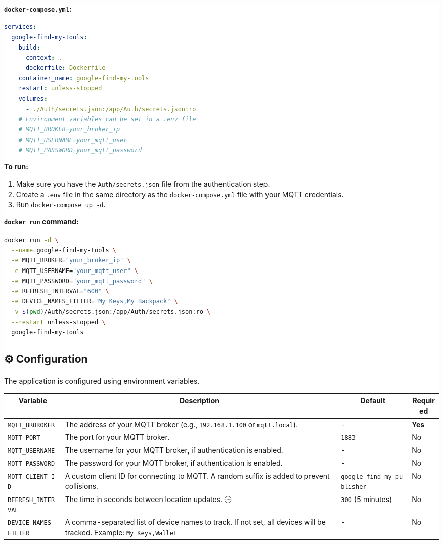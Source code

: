 **`docker-compose.yml`:**

```yaml
services:
  google-find-my-tools:
    build:
      context: .
      dockerfile: Dockerfile
    container_name: google-find-my-tools
    restart: unless-stopped
    volumes:
      - ./Auth/secrets.json:/app/Auth/secrets.json:ro
    # Environment variables can be set in a .env file
    # MQTT_BROKER=your_broker_ip
    # MQTT_USERNAME=your_mqtt_user
    # MQTT_PASSWORD=your_mqtt_password
```

**To run:**

1.  Make sure you have the `Auth/secrets.json` file from the authentication step.
2.  Create a `.env` file in the same directory as the `docker-compose.yml` file with your MQTT credentials.
3.  Run `docker-compose up -d`.

**`docker run` command:**

```bash
docker run -d \
  --name=google-find-my-tools \
  -e MQTT_BROKER="your_broker_ip" \
  -e MQTT_USERNAME="your_mqtt_user" \
  -e MQTT_PASSWORD="your_mqtt_password" \
  -e REFRESH_INTERVAL="600" \
  -e DEVICE_NAMES_FILTER="My Keys,My Backpack" \
  -v $(pwd)/Auth/secrets.json:/app/Auth/secrets.json:ro \
  --restart unless-stopped \
  google-find-my-tools
```

## ⚙️ Configuration

The application is configured using environment variables.

| Variable              | Description                                                                                                   | Default                               | Required |
| --------------------- | ------------------------------------------------------------------------------------------------------------- | ------------------------------------- | -------- |
| `MQTT_BROROKER`         | The address of your MQTT broker (e.g., `192.168.1.100` or `mqtt.local`).                                       | -                                     | **Yes**  |
| `MQTT_PORT`           | The port for your MQTT broker.                                                                                | `1883`                                | No       |
| `MQTT_USERNAME`       | The username for your MQTT broker, if authentication is enabled.                                              | -                                     | No       |
| `MQTT_PASSWORD`       | The password for your MQTT broker, if authentication is enabled.                                              | -                                     | No       |
| `MQTT_CLIENT_ID`      | A custom client ID for connecting to MQTT. A random suffix is added to prevent collisions.                    | `google_find_my_publisher`            | No       |
| `REFRESH_INTERVAL`    | The time in seconds between location updates. 🕒                                                              | `300` (5 minutes)                     | No       |
| `DEVICE_NAMES_FILTER` | A comma-separated list of device names to track. If not set, all devices will be tracked. Example: `My Keys,Wallet` | -                                     | No       |
